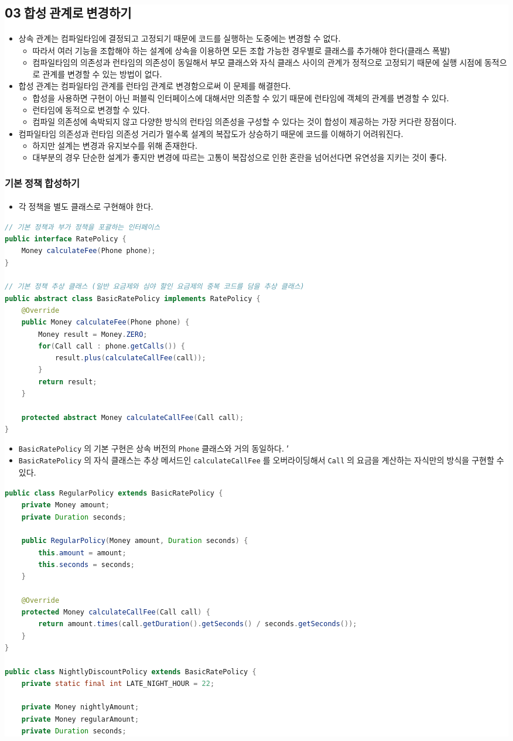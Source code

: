 ## 03 합성 관계로 변경하기

- 상속 관계는 컴파일타임에 결정되고 고정되기 때문에 코드를 실행하는 도중에는 변경할 수 없다.
    - 따라서 여러 기능을 조합해야 하는 설계에 상속을 이용하면 모든 조합 가능한 경우별로 클래스를 추가해야 한다(클래스 폭발)
    - 컴파일타임의 의존성과 런타임의 의존성이 동일해서 부모 클래스와 자식 클래스 사이의 관계가 정적으로 고정되기 때문에 실행 시점에 동적으로 관계를 변경할 수 있는 방법이 없다.
- 합성 관계는 컴파일타임 관계를 런타임 관계로 변경함으로써 이 문제를 해결한다.
    - 합성을 사용하면 구현이 아닌 퍼블릭 인터페이스에 대해서만 의존할 수 있기 때문에 런타임에 객체의 관계를 변경할 수 있다.
    - 런타임에 동적으로 변경할 수 있다.
    - 컴파일 의존성에 속박되지 않고 다양한 방식의 런타임 의존성을 구성할 수 있다는 것이 합성이 제공하는 가장 커다란 장점이다.
- 컴파일타임 의존성과 런타임 의존성 거리가 멀수록 설계의 복잡도가 상승하기 때문에 코드를 이해하기 어려워진다.
    - 하지만 설계는 변경과 유지보수를 위해 존재한다.
    - 대부분의 경우 단순한 설계가 좋지만 변경에 따르는 고통이 복잡성으로 인한 혼란을 넘어선다면 유연성을 지키는 것이 좋다.

### 기본 정책 합성하기

- 각 정책을 별도 클래스로 구현해야 한다.

```java
// 기본 정책과 부가 정책을 포괄하는 인터페이스
public interface RatePolicy {
    Money calculateFee(Phone phone);
}

// 기본 정책 추상 클래스 (일반 요금제와 심야 할인 요금제의 중복 코드를 담을 추상 클래스)
public abstract class BasicRatePolicy implements RatePolicy {
    @Override
    public Money calculateFee(Phone phone) {
        Money result = Money.ZERO;
        for(Call call : phone.getCalls()) {
            result.plus(calculateCallFee(call));
        }
        return result;
    }

    protected abstract Money calculateCallFee(Call call);
}
```

- `BasicRatePolicy` 의 기본 구현은 상속 버전의 `Phone` 클래스와 거의 동일하다. ‘
- `BasicRatePolicy` 의 자식 클래스는 추상 메서드인 `calculateCallFee` 를 오버라이딩해서 `Call` 의 요금을 계산하는 자식만의 방식을 구현할 수 있다.

```java
public class RegularPolicy extends BasicRatePolicy {
    private Money amount;
    private Duration seconds;

    public RegularPolicy(Money amount, Duration seconds) {
        this.amount = amount;
        this.seconds = seconds;
    }

    @Override
    protected Money calculateCallFee(Call call) {
        return amount.times(call.getDuration().getSeconds() / seconds.getSeconds());
    }
}

public class NightlyDiscountPolicy extends BasicRatePolicy {
    private static final int LATE_NIGHT_HOUR = 22;

    private Money nightlyAmount;
    private Money regularAmount;
    private Duration seconds;

```